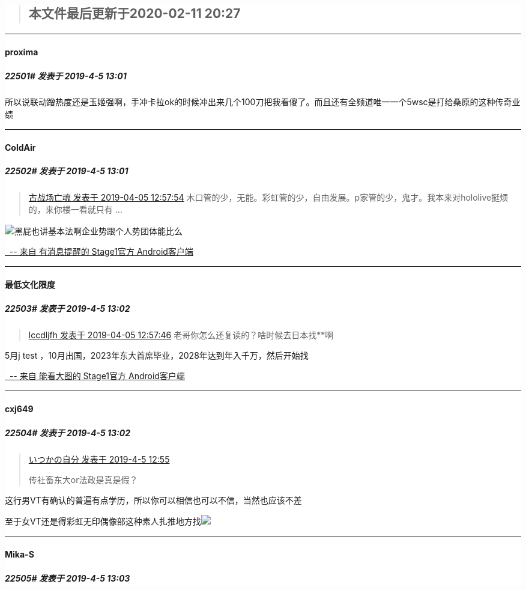 > ## **本文件最后更新于2020-02-11 20:27** 


*****

####  proxima  
##### 22501#       发表于 2019-4-5 13:01


所以说联动蹭热度还是玉姬强啊，手冲卡拉ok的时候冲出来几个100刀把我看傻了。而且还有全频道唯一一个5wsc是打给桑原的这种传奇业绩


*****

####  ColdAir  
##### 22502#       发表于 2019-4-5 13:01


<blockquote><a href="httphttps://bbs.saraba1st.com/2b/forum.php?mod=redirect&amp;goto=findpost&amp;pid=43178787&amp;ptid=1808327" target="_blank">古战场亡魂 发表于 2019-04-05 12:57:54</a>
木口管的少，无能。彩虹管的少，自由发展。p家管的少，鬼才。我本来对hololive挺烦的，来你楼一看就只有 ...</blockquote><img src="https://static.saraba1st.com/image/smiley/face2017/068.png" referrerpolicy="no-referrer">黑屁也讲基本法啊企业势跟个人势团体能比么

[  -- 来自 有消息提醒的 Stage1官方 Android客户端](https://www.coolapk.com/apk/140634)


*****

####  最低文化限度  
##### 22503#       发表于 2019-4-5 13:02


<blockquote><a href="httphttps://bbs.saraba1st.com/2b/forum.php?mod=redirect&amp;goto=findpost&amp;pid=43178785&amp;ptid=1808327" target="_blank">lccdljfh 发表于 2019-04-05 12:57:46</a>
老哥你怎么还复读的？啥时候去日本找**啊</blockquote>5月j test ，10月出国，2023年东大首席毕业，2028年达到年入千万，然后开始找

[  -- 来自 能看大图的 Stage1官方 Android客户端](https://www.coolapk.com/apk/140634)


*****

####  cxj649  
##### 22504#       发表于 2019-4-5 13:02


<blockquote><a href="httphttps://bbs.saraba1st.com/2b/forum.php?mod=redirect&amp;goto=findpost&amp;pid=43178758&amp;ptid=1808327" target="_blank">いつかの自分 发表于 2019-4-5 12:55</a>

传社畜东大or法政是真是假？</blockquote>
这行男VT有确认的普遍有点学历，所以你可以相信也可以不信，当然也应该不差

至于女VT还是得彩虹无印偶像部这种素人扎推地方找<img src="https://static.saraba1st.com/image/smiley/face2017/068.png" referrerpolicy="no-referrer">


*****

####  Mika-S  
##### 22505#       发表于 2019-4-5 13:03
